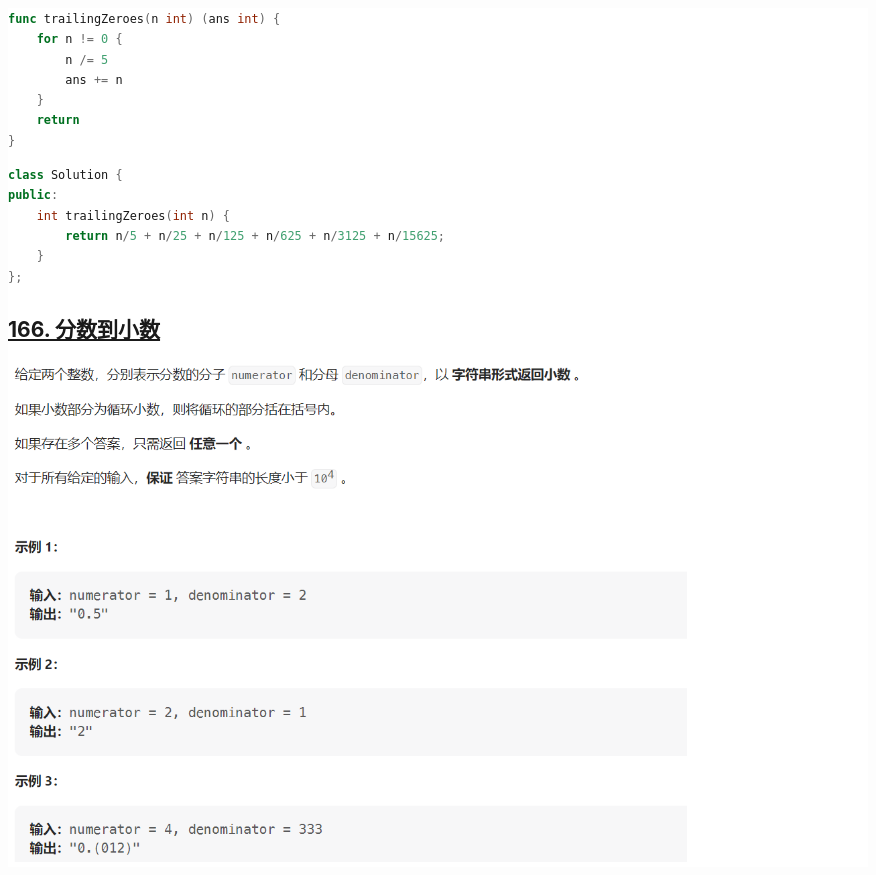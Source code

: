 ```go
func trailingZeroes(n int) (ans int) {
	for n != 0 {
		n /= 5
		ans += n
	}
	return
}
```

```c++
class Solution {
public:
    int trailingZeroes(int n) {
        return n/5 + n/25 + n/125 + n/625 + n/3125 + n/15625;
    }
};
```



## [166. 分数到小数](https://leetcode.cn/problems/fraction-to-recurring-decimal/)

<img src="./%E6%95%B0%E5%AD%A6-%E5%8D%9A%E5%BC%88-%E8%AE%A1%E7%BB%84-OS%E7%AD%89.assets/image-20230726172518578.png" alt="image-20230726172518578" style="zoom:67%;" />
